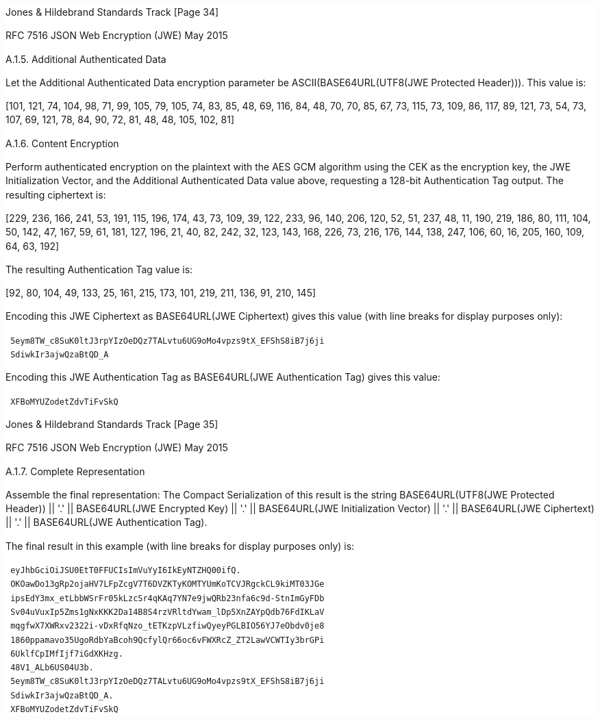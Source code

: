 Jones & Hildebrand Standards Track [Page 34]

RFC 7516 JSON Web Encryption (JWE) May 2015

A.1.5. Additional Authenticated Data

Let the Additional Authenticated Data encryption parameter be
ASCII(BASE64URL(UTF8(JWE Protected Header))). This value is:

[101, 121, 74, 104, 98, 71, 99, 105, 79, 105, 74, 83, 85, 48, 69,
116, 84, 48, 70, 70, 85, 67, 73, 115, 73, 109, 86, 117, 89, 121, 73,
54, 73, 107, 69, 121, 78, 84, 90, 72, 81, 48, 48, 105, 102, 81]

A.1.6. Content Encryption

Perform authenticated encryption on the plaintext with the AES GCM
algorithm using the CEK as the encryption key, the JWE Initialization
Vector, and the Additional Authenticated Data value above, requesting
a 128-bit Authentication Tag output. The resulting ciphertext is:

[229, 236, 166, 241, 53, 191, 115, 196, 174, 43, 73, 109, 39, 122,
233, 96, 140, 206, 120, 52, 51, 237, 48, 11, 190, 219, 186, 80, 111,
104, 50, 142, 47, 167, 59, 61, 181, 127, 196, 21, 40, 82, 242, 32,
123, 143, 168, 226, 73, 216, 176, 144, 138, 247, 106, 60, 16, 205,
160, 109, 64, 63, 192]

The resulting Authentication Tag value is:

[92, 80, 104, 49, 133, 25, 161, 215, 173, 101, 219, 211, 136, 91,
210, 145]

Encoding this JWE Ciphertext as BASE64URL(JWE Ciphertext) gives this
value (with line breaks for display purposes only):

     5eym8TW_c8SuK0ltJ3rpYIzOeDQz7TALvtu6UG9oMo4vpzs9tX_EFShS8iB7j6ji
     SdiwkIr3ajwQzaBtQD_A

Encoding this JWE Authentication Tag as BASE64URL(JWE Authentication
Tag) gives this value:

     XFBoMYUZodetZdvTiFvSkQ

Jones & Hildebrand Standards Track [Page 35]

RFC 7516 JSON Web Encryption (JWE) May 2015

A.1.7. Complete Representation

Assemble the final representation: The Compact Serialization of this
result is the string BASE64URL(UTF8(JWE Protected Header)) || '.' ||
BASE64URL(JWE Encrypted Key) || '.' || BASE64URL(JWE Initialization
Vector) || '.' || BASE64URL(JWE Ciphertext) || '.' || BASE64URL(JWE
Authentication Tag).

The final result in this example (with line breaks for display
purposes only) is:

     eyJhbGciOiJSU0EtT0FFUCIsImVuYyI6IkEyNTZHQ00ifQ.
     OKOawDo13gRp2ojaHV7LFpZcgV7T6DVZKTyKOMTYUmKoTCVJRgckCL9kiMT03JGe
     ipsEdY3mx_etLbbWSrFr05kLzcSr4qKAq7YN7e9jwQRb23nfa6c9d-StnImGyFDb
     Sv04uVuxIp5Zms1gNxKKK2Da14B8S4rzVRltdYwam_lDp5XnZAYpQdb76FdIKLaV
     mqgfwX7XWRxv2322i-vDxRfqNzo_tETKzpVLzfiwQyeyPGLBIO56YJ7eObdv0je8
     1860ppamavo35UgoRdbYaBcoh9QcfylQr66oc6vFWXRcZ_ZT2LawVCWTIy3brGPi
     6UklfCpIMfIjf7iGdXKHzg.
     48V1_ALb6US04U3b.
     5eym8TW_c8SuK0ltJ3rpYIzOeDQz7TALvtu6UG9oMo4vpzs9tX_EFShS8iB7j6ji
     SdiwkIr3ajwQzaBtQD_A.
     XFBoMYUZodetZdvTiFvSkQ
